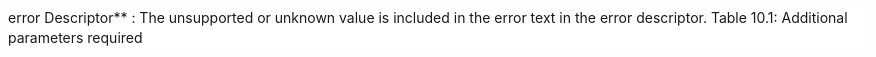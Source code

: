 error Descriptor** : The unsupported or unknown value is included in the error
text in the error descriptor.
Table 10.1: Additional parameters required